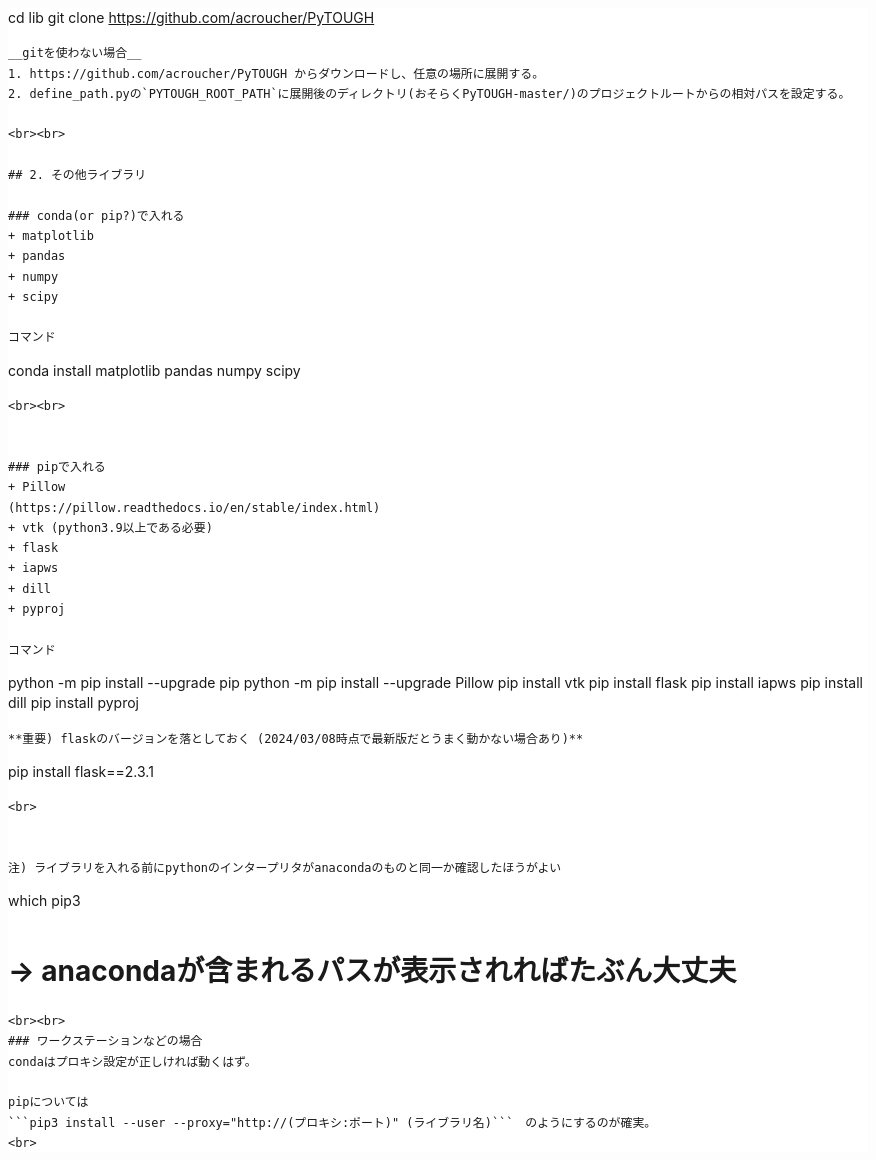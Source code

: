 cd lib
git clone https://github.com/acroucher/PyTOUGH
```
__gitを使わない場合__
1. https://github.com/acroucher/PyTOUGH からダウンロードし、任意の場所に展開する。
2. define_path.pyの`PYTOUGH_ROOT_PATH`に展開後のディレクトリ(おそらくPyTOUGH-master/)のプロジェクトルートからの相対パスを設定する。

<br><br>

## 2. その他ライブラリ

### conda(or pip?)で入れる
+ matplotlib
+ pandas
+ numpy
+ scipy

コマンド

```
conda install matplotlib pandas numpy scipy
```
<br><br>


### pipで入れる
+ Pillow
(https://pillow.readthedocs.io/en/stable/index.html)
+ vtk (python3.9以上である必要)
+ flask
+ iapws
+ dill
+ pyproj

コマンド

```
python -m pip install --upgrade pip
python -m pip install --upgrade Pillow
pip install vtk
pip install flask
pip install iapws
pip install dill
pip install pyproj
```
**重要) flaskのバージョンを落としておく (2024/03/08時点で最新版だとうまく動かない場合あり)**
```
pip install flask==2.3.1
```
<br>


注) ライブラリを入れる前にpythonのインタープリタがanacondaのものと同一か確認したほうがよい
```
which pip3
# -> anacondaが含まれるパスが表示されればたぶん大丈夫
```
<br><br>
### ワークステーションなどの場合
condaはプロキシ設定が正しければ動くはず。

pipについては
```pip3 install --user --proxy="http://(プロキシ:ポート)" (ライブラリ名)```　のようにするのが確実。
<br>
```